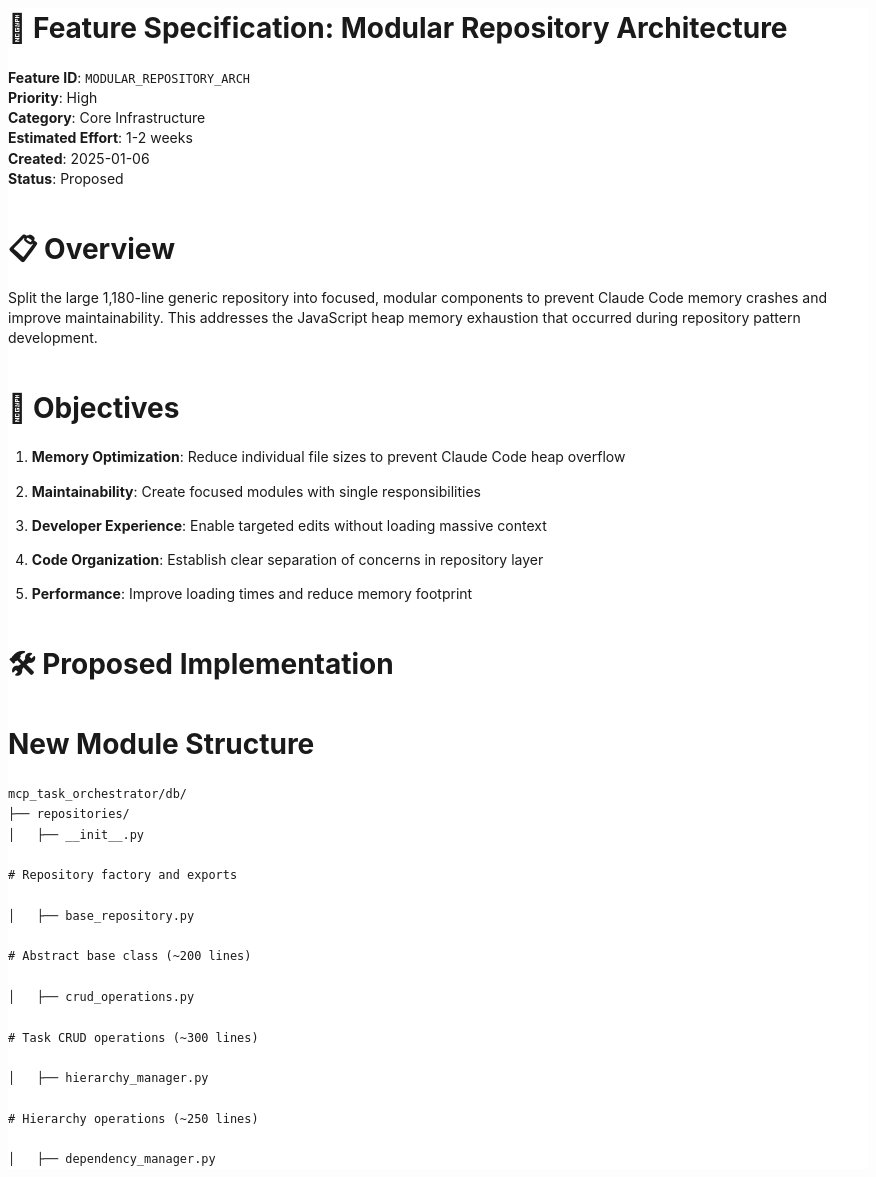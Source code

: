 

# 🔧 Feature Specification: Modular Repository Architecture

**Feature ID**: `MODULAR_REPOSITORY_ARCH`  
**Priority**: High  
**Category**: Core Infrastructure  
**Estimated Effort**: 1-2 weeks  
**Created**: 2025-01-06  
**Status**: Proposed  

#

# 📋 Overview

Split the large 1,180-line generic repository into focused, modular components to prevent Claude Code memory crashes and improve maintainability. This addresses the JavaScript heap memory exhaustion that occurred during repository pattern development.

#

# 🎯 Objectives

1. **Memory Optimization**: Reduce individual file sizes to prevent Claude Code heap overflow

2. **Maintainability**: Create focused modules with single responsibilities  

3. **Developer Experience**: Enable targeted edits without loading massive context

4. **Code Organization**: Establish clear separation of concerns in repository layer

5. **Performance**: Improve loading times and reduce memory footprint

#

# 🛠️ Proposed Implementation

#

#

# New Module Structure

```text
mcp_task_orchestrator/db/
├── repositories/
│   ├── __init__.py              

# Repository factory and exports

│   ├── base_repository.py       

# Abstract base class (~200 lines)

│   ├── crud_operations.py       

# Task CRUD operations (~300 lines)

│   ├── hierarchy_manager.py     

# Hierarchy operations (~250 lines)

│   ├── dependency_manager.py    

```